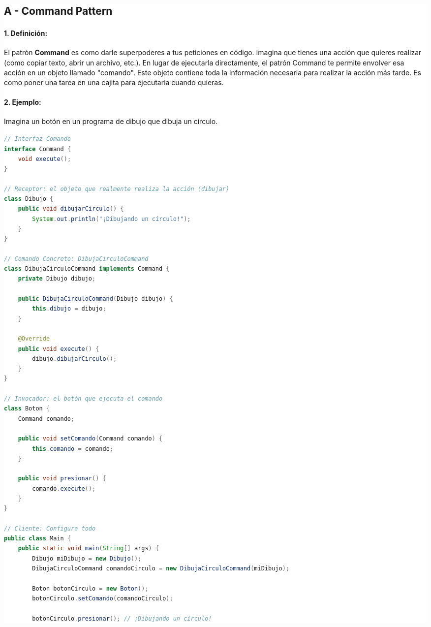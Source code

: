 ## A - Command Pattern

#### 1. **Definición:**

El patrón **Command** es como darle superpoderes a tus peticiones en código. Imagina que tienes una acción que quieres realizar (como copiar texto, abrir un archivo, etc.). En lugar de ejecutarla directamente, el patrón Command te permite envolver esa acción en un objeto llamado "comando". Este objeto contiene toda la información necesaria para realizar la acción más tarde. Es como poner una tarea en una cajita para ejecutarla cuando quieras.

#### 2. **Ejemplo:**

Imagina un botón en un programa de dibujo que dibuja un círculo.

```java
// Interfaz Comando
interface Command {
    void execute();
}

// Receptor: el objeto que realmente realiza la acción (dibujar)
class Dibujo {
    public void dibujarCirculo() {
        System.out.println("¡Dibujando un círculo!");
    }
}

// Comando Concreto: DibujaCirculoCommand
class DibujaCirculoCommand implements Command {
    private Dibujo dibujo;

    public DibujaCirculoCommand(Dibujo dibujo) {
        this.dibujo = dibujo;
    }

    @Override
    public void execute() {
        dibujo.dibujarCirculo();
    }
}

// Invocador: el botón que ejecuta el comando
class Boton {
    Command comando;

    public void setComando(Command comando) {
        this.comando = comando;
    }

    public void presionar() {
        comando.execute();
    }
}

// Cliente: Configura todo
public class Main {
    public static void main(String[] args) {
        Dibujo miDibujo = new Dibujo();
        DibujaCirculoCommand comandoCirculo = new DibujaCirculoCommand(miDibujo);

        Boton botonCirculo = new Boton();
        botonCirculo.setComando(comandoCirculo);

        botonCirculo.presionar(); // ¡Dibujando un círculo!
```